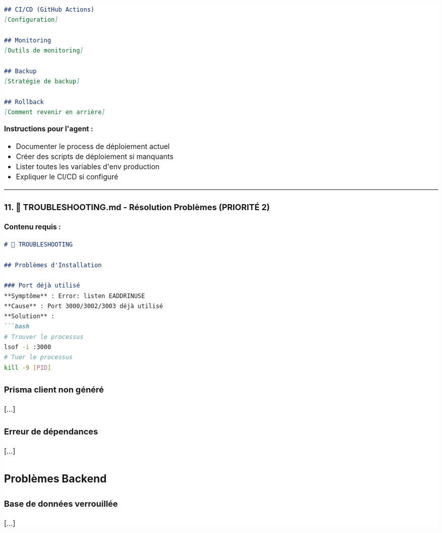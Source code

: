 ```markdown
## CI/CD (GitHub Actions)
[Configuration]

## Monitoring
[Outils de monitoring]

## Backup
[Stratégie de backup]

## Rollback
[Comment revenir en arrière]
```

**Instructions pour l'agent :**
- Documenter le process de déploiement actuel
- Créer des scripts de déploiement si manquants
- Lister toutes les variables d'env production
- Expliquer le CI/CD si configuré

---

### 11. 📄 TROUBLESHOOTING.md - Résolution Problèmes (PRIORITÉ 2)

**Contenu requis :**

```markdown
# 🐛 TROUBLESHOOTING

## Problèmes d'Installation

### Port déjà utilisé
**Symptôme** : Error: listen EADDRINUSE
**Cause** : Port 3000/3002/3003 déjà utilisé
**Solution** :
```bash
# Trouver le processus
lsof -i :3000
# Tuer le processus
kill -9 [PID]
```

### Prisma client non généré
[...]

### Erreur de dépendances
[...]

## Problèmes Backend

### Base de données verrouillée
[...]
